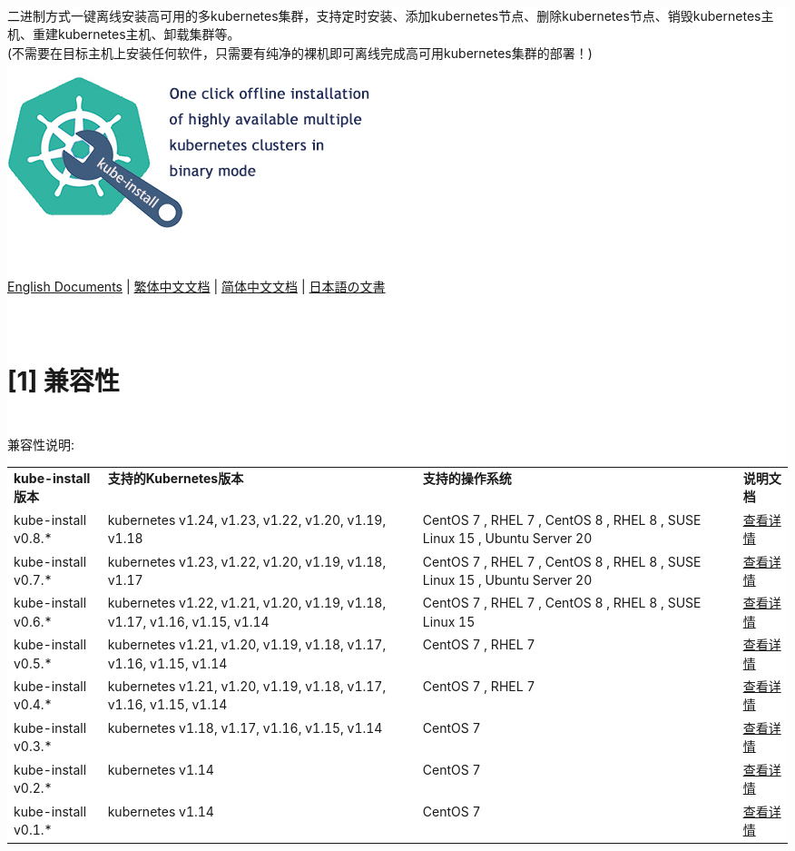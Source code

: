 二进制方式一键离线安装高可用的多kubernetes集群，支持定时安装、添加kubernetes节点、删除kubernetes节点、销毁kubernetes主机、重建kubernetes主机、卸载集群等。
<br>
(不需要在目标主机上安装任何软件，只需要有纯净的裸机即可离线完成高可用kubernetes集群的部署！)
<br>

![kube-install](docs/images/kube-install-logo.jpg)

<br>

<a href="README0.8.md">English Documents</a> | <a href="README0.8-zh-hk.md">繁体中文文档</a> | <a href="README0.8-zh.md">简体中文文档</a> | <a href="README0.8-jp.md">日本語の文書</a>

<br>

# [1] 兼容性

<br>
兼容性说明:

<table>
<tr><td><b>kube-install版本</b></td><td><b>支持的Kubernetes版本</b></td><td><b>支持的操作系统</b></td><td><b>说明文档</b></td></tr>
<tr><td> kube-install v0.8.* </td><td> kubernetes v1.24, v1.23, v1.22, v1.20, v1.19, v1.18 </td><td> CentOS 7 , RHEL 7 , CentOS 8 , RHEL 8 , SUSE Linux 15 , Ubuntu Server 20 </td><td><a href="README0.8-zh.md">查看详情</a></td></tr>
<tr><td> kube-install v0.7.* </td><td> kubernetes v1.23, v1.22, v1.20, v1.19, v1.18, v1.17 </td><td> CentOS 7 , RHEL 7 , CentOS 8 , RHEL 8 , SUSE Linux 15 , Ubuntu Server 20 </td><td><a href="README0.7-zh.md">查看详情</a></td></tr>
<tr><td> kube-install v0.6.* </td><td> kubernetes v1.22, v1.21, v1.20, v1.19, v1.18, v1.17, v1.16, v1.15, v1.14 </td><td> CentOS 7 , RHEL 7 , CentOS 8 , RHEL 8 , SUSE Linux 15 </td><td><a href="README0.6.md">查看详情</a></td></tr>
<tr><td> kube-install v0.5.* </td><td> kubernetes v1.21, v1.20, v1.19, v1.18, v1.17, v1.16, v1.15, v1.14 </td><td> CentOS 7 , RHEL 7 </td><td><a href="README0.5.md">查看详情</a></td></tr>
<tr><td> kube-install v0.4.* </td><td> kubernetes v1.21, v1.20, v1.19, v1.18, v1.17, v1.16, v1.15, v1.14 </td><td> CentOS 7 , RHEL 7 </td><td><a href="README0.4.md">查看详情</a></td></tr>
<tr><td> kube-install v0.3.* </td><td> kubernetes v1.18, v1.17, v1.16, v1.15, v1.14 </td><td>CentOS 7</td><td><a href="README0.3.md">查看详情</a></td></tr>
<tr><td> kube-install v0.2.* </td><td> kubernetes v1.14 </td><td> CentOS 7 </td><td><a href="README0.2.md">查看详情</a></td></tr>
<tr><td> kube-install v0.1.* </td><td> kubernetes v1.14 </td><td> CentOS 7 </td><td><a href="README0.1.md">查看详情</a></td></tr>
</table>
